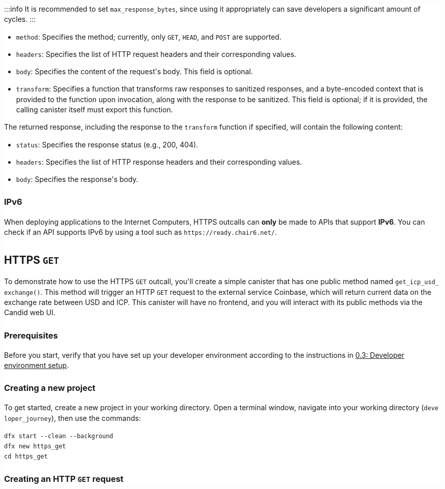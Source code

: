 :::info
It is recommended to set `max_response_bytes`, since using it appropriately can save developers a significant amount of cycles.
:::

- `method`: Specifies the method; currently, only `GET`, `HEAD`, and `POST` are supported.

- `headers`: Specifies the list of HTTP request headers and their corresponding values.

- `body`: Specifies the content of the request's body. This field is optional. 

- `transform`: Specifies a function that transforms raw responses to sanitized responses, and a byte-encoded context that is provided to the function upon invocation, along with the response to be sanitized. This field is optional; if it is provided, the calling canister itself must export this function.

The returned response, including the response to the `transform` function if specified, will contain the following content:

- `status`: Specifies the response status (e.g., 200, 404).

- `headers`: Specifies the list of HTTP response headers and their corresponding values.

- `body`: Specifies the response's body.

### IPv6

When deploying applications to the Internet Computers, HTTPS outcalls can **only** be made to APIs that support **IPv6**. You can check if an API supports IPv6 by using a tool such as `https://ready.chair6.net/`. 

## HTTPS `GET`

To demonstrate how to use the HTTPS `GET` outcall, you'll create a simple canister that has one public method named `get_icp_usd_exchange()`. This method will trigger an HTTP `GET` request to the external service Coinbase, which will return current data on the exchange rate between USD and ICP. This canister will have no frontend, and you will interact with its public methods via the Candid web UI.  

### Prerequisites

Before you start, verify that you have set up your developer environment according to the instructions in [0.3: Developer environment setup](../level-0/03-dev-env.md).

### Creating a new project

To get started, create a new project in your working directory. Open a terminal window, navigate into your working directory (`developer_journey`), then use the commands:

```
dfx start --clean --background
dfx new https_get
cd https_get
```

### Creating an HTTP `GET` request
